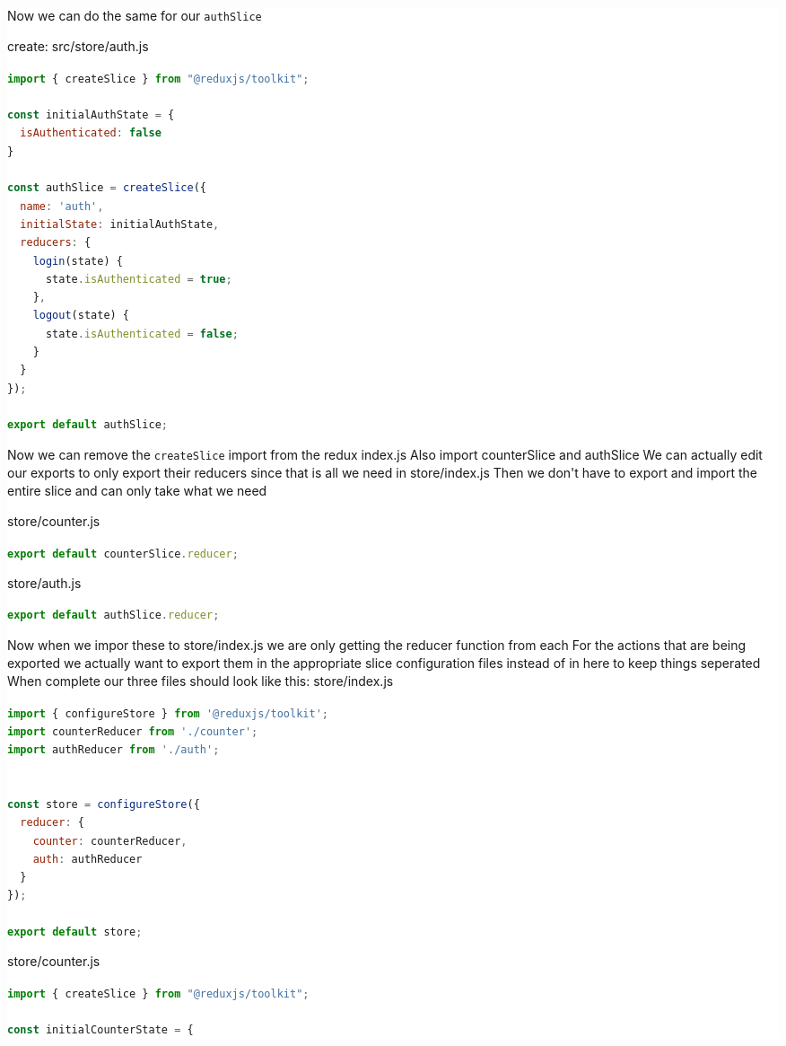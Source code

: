 
Now we can do the same for our `authSlice`

create: src/store/auth.js
```js
import { createSlice } from "@reduxjs/toolkit";

const initialAuthState = {
  isAuthenticated: false
}

const authSlice = createSlice({
  name: 'auth',
  initialState: initialAuthState,
  reducers: {
    login(state) {
      state.isAuthenticated = true;
    },
    logout(state) {
      state.isAuthenticated = false;
    }
  }
});

export default authSlice;
```

Now we can remove the `createSlice` import from the redux index.js
Also import counterSlice and authSlice
We can actually edit our exports to only export their reducers since that is all we need in store/index.js
Then we don't have to export and import the entire slice and can only take what we need

store/counter.js
```js
export default counterSlice.reducer;
```
store/auth.js
```js
export default authSlice.reducer;
```

Now when we impor these to store/index.js we are only getting the reducer function from each
For the actions that are being exported we actually want to export them in the appropriate slice configuration files instead of in here to keep things seperated
When complete our three files should look like this:
store/index.js
```js
import { configureStore } from '@reduxjs/toolkit';
import counterReducer from './counter';
import authReducer from './auth';


const store = configureStore({
  reducer: {
    counter: counterReducer,
    auth: authReducer
  }
});

export default store;

```
store/counter.js
```js
import { createSlice } from "@reduxjs/toolkit";

const initialCounterState = {
```